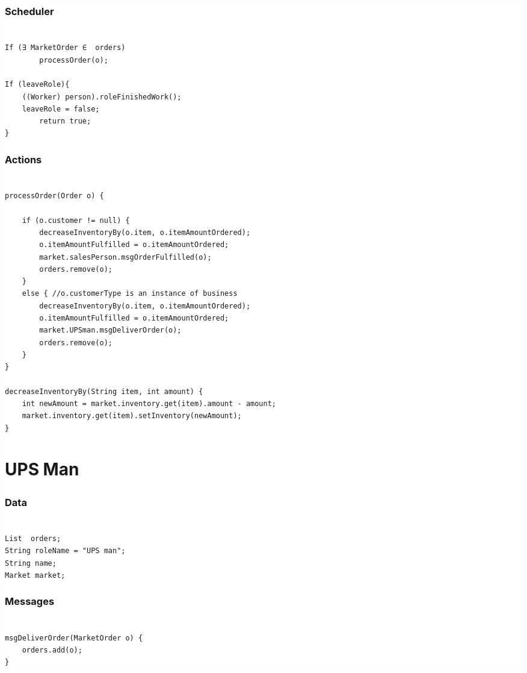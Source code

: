 ### Scheduler

<pre><code>
If (∃ MarketOrder ∈  orders)
		processOrder(o);
		
If (leaveRole){
	((Worker) person).roleFinishedWork();
	leaveRole = false;
		return true;
}
</code></pre>

### Actions

<pre><code>
processOrder(Order o) {

	if (o.customer != null) {
		decreaseInventoryBy(o.item, o.itemAmountOrdered);
		o.itemAmountFulfilled = o.itemAmountOrdered;
		market.salesPerson.msgOrderFulfilled(o);
		orders.remove(o);
	}
	else { //o.customerType is an instance of business
		decreaseInventoryBy(o.item, o.itemAmountOrdered);
		o.itemAmountFulfilled = o.itemAmountOrdered;
		market.UPSman.msgDeliverOrder(o);
		orders.remove(o);
	}
}

decreaseInventoryBy(String item, int amount) {
	int newAmount = market.inventory.get(item).amount - amount;
	market.inventory.get(item).setInventory(newAmount);
}
</code></pre>

# UPS Man
### Data

<pre><code>
List <MarketOrder> orders;
String roleName = "UPS man";
String name;
Market market;
</code></pre>

### Messages

<pre><code>
msgDeliverOrder(MarketOrder o) {
	orders.add(o);
}
</code></pre>

